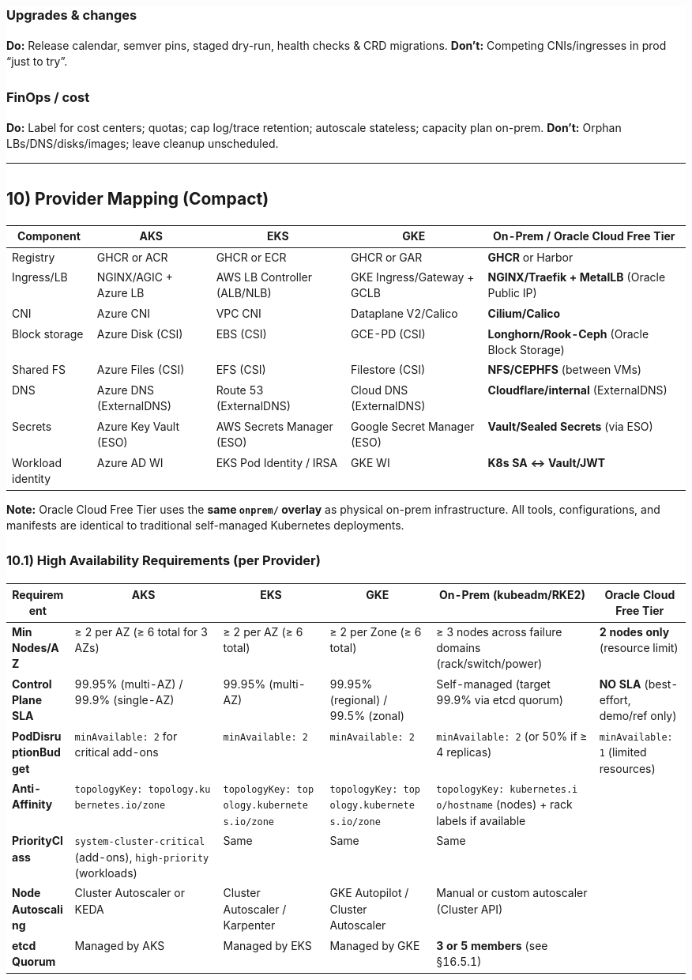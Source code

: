 ### Upgrades & changes

**Do:** Release calendar, semver pins, staged dry-run, health checks & CRD migrations.
**Don’t:** Competing CNIs/ingresses in prod “just to try”.

### FinOps / cost

**Do:** Label for cost centers; quotas; cap log/trace retention; autoscale stateless; capacity plan on-prem.
**Don’t:** Orphan LBs/DNS/disks/images; leave cleanup unscheduled.

---

## 10) Provider Mapping (Compact)

| Component         | AKS                     | EKS                         | GKE                         | On-Prem / **Oracle Cloud Free Tier**          |
| ----------------- | ----------------------- | --------------------------- | --------------------------- | --------------------------------------------- |
| Registry          | GHCR or ACR             | GHCR or ECR                 | GHCR or GAR                 | **GHCR** or Harbor                            |
| Ingress/LB        | NGINX/AGIC + Azure LB   | AWS LB Controller (ALB/NLB) | GKE Ingress/Gateway + GCLB  | **NGINX/Traefik + MetalLB** (Oracle Public IP)|
| CNI               | Azure CNI               | VPC CNI                     | Dataplane V2/Calico         | **Cilium/Calico**                             |
| Block storage     | Azure Disk (CSI)        | EBS (CSI)                   | GCE-PD (CSI)                | **Longhorn/Rook-Ceph** (Oracle Block Storage) |
| Shared FS         | Azure Files (CSI)       | EFS (CSI)                   | Filestore (CSI)             | **NFS/CEPHFS** (between VMs)                  |
| DNS               | Azure DNS (ExternalDNS) | Route 53 (ExternalDNS)      | Cloud DNS (ExternalDNS)     | **Cloudflare/internal** (ExternalDNS)         |
| Secrets           | Azure Key Vault (ESO)   | AWS Secrets Manager (ESO)   | Google Secret Manager (ESO) | **Vault/Sealed Secrets** (via ESO)            |
| Workload identity | Azure AD WI             | EKS Pod Identity / IRSA     | GKE WI                      | **K8s SA ↔ Vault/JWT**                        |

**Note:** Oracle Cloud Free Tier uses the **same `onprem/` overlay** as physical on-prem infrastructure. All tools, configurations, and manifests are identical to traditional self-managed Kubernetes deployments.

### 10.1) High Availability Requirements (per Provider)

| Requirement | AKS | EKS | GKE | On-Prem (kubeadm/RKE2) | **Oracle Cloud Free Tier** |
|-------------|-----|-----|-----|------------------------|----------------------------|
| **Min Nodes/AZ** | ≥ 2 per AZ (≥ 6 total for 3 AZs) | ≥ 2 per AZ (≥ 6 total) | ≥ 2 per Zone (≥ 6 total) | ≥ 3 nodes across failure domains (rack/switch/power) | **2 nodes only** (resource limit) |
| **Control Plane SLA** | 99.95% (multi-AZ) / 99.9% (single-AZ) | 99.95% (multi-AZ) | 99.95% (regional) / 99.5% (zonal) | Self-managed (target 99.9% via etcd quorum) | **NO SLA** (best-effort, demo/ref only) |
| **PodDisruptionBudget** | `minAvailable: 2` for critical add-ons | `minAvailable: 2` | `minAvailable: 2` | `minAvailable: 2` (or 50% if ≥ 4 replicas) | `minAvailable: 1` (limited resources) |
| **Anti-Affinity** | `topologyKey: topology.kubernetes.io/zone` | `topologyKey: topology.kubernetes.io/zone` | `topologyKey: topology.kubernetes.io/zone` | `topologyKey: kubernetes.io/hostname` (nodes) + rack labels if available |
| **PriorityClass** | `system-cluster-critical` (add-ons), `high-priority` (workloads) | Same | Same | Same |
| **Node Autoscaling** | Cluster Autoscaler or KEDA | Cluster Autoscaler / Karpenter | GKE Autopilot / Cluster Autoscaler | Manual or custom autoscaler (Cluster API) |
| **etcd Quorum** | Managed by AKS | Managed by EKS | Managed by GKE | **3 or 5 members** (see §16.5.1) |
